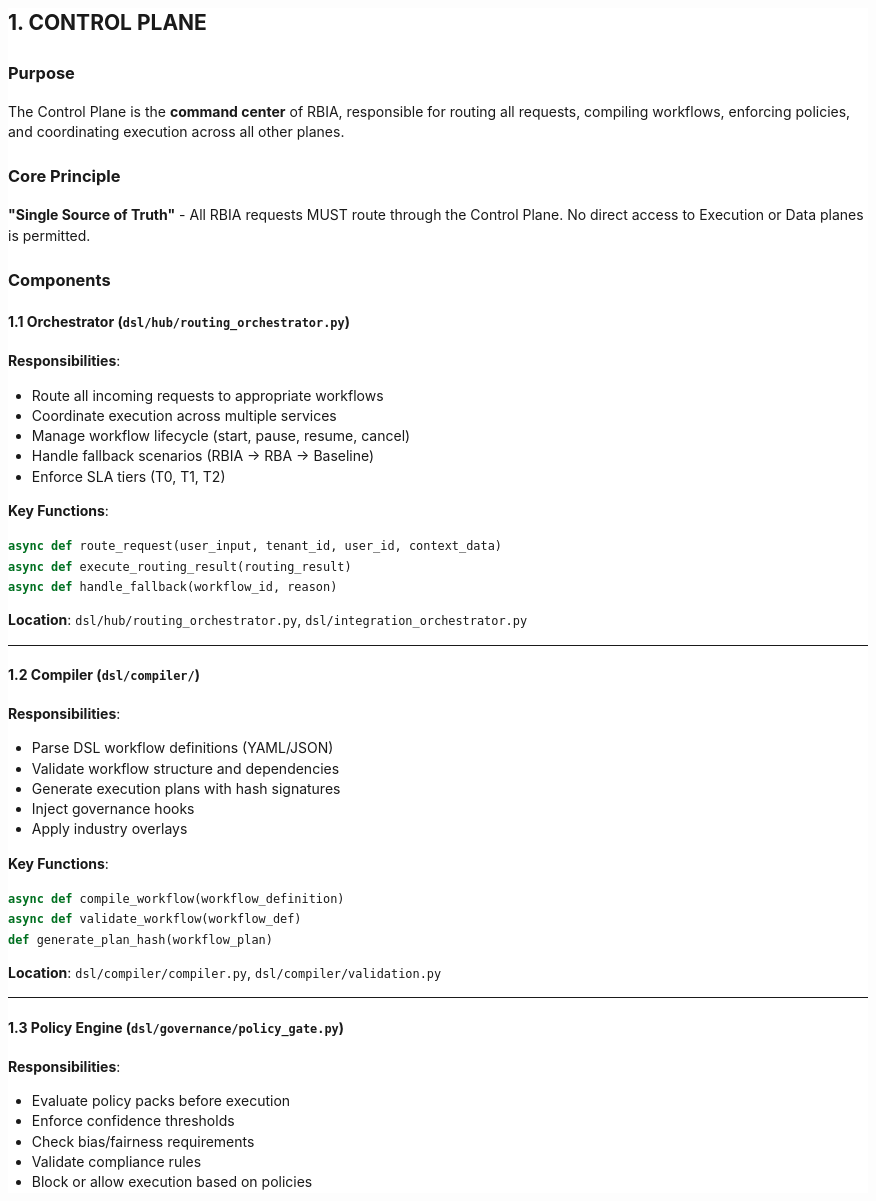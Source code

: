 
## 1. CONTROL PLANE

### Purpose
The Control Plane is the **command center** of RBIA, responsible for routing all requests, compiling workflows, enforcing policies, and coordinating execution across all other planes.

### Core Principle
**"Single Source of Truth"** - All RBIA requests MUST route through the Control Plane. No direct access to Execution or Data planes is permitted.

### Components

#### 1.1 Orchestrator (`dsl/hub/routing_orchestrator.py`)
**Responsibilities**:
- Route all incoming requests to appropriate workflows
- Coordinate execution across multiple services
- Manage workflow lifecycle (start, pause, resume, cancel)
- Handle fallback scenarios (RBIA → RBA → Baseline)
- Enforce SLA tiers (T0, T1, T2)

**Key Functions**:
```python
async def route_request(user_input, tenant_id, user_id, context_data)
async def execute_routing_result(routing_result)
async def handle_fallback(workflow_id, reason)
```

**Location**: `dsl/hub/routing_orchestrator.py`, `dsl/integration_orchestrator.py`

---

#### 1.2 Compiler (`dsl/compiler/`)
**Responsibilities**:
- Parse DSL workflow definitions (YAML/JSON)
- Validate workflow structure and dependencies
- Generate execution plans with hash signatures
- Inject governance hooks
- Apply industry overlays

**Key Functions**:
```python
async def compile_workflow(workflow_definition)
async def validate_workflow(workflow_def)
def generate_plan_hash(workflow_plan)
```

**Location**: `dsl/compiler/compiler.py`, `dsl/compiler/validation.py`

---

#### 1.3 Policy Engine (`dsl/governance/policy_gate.py`)
**Responsibilities**:
- Evaluate policy packs before execution
- Enforce confidence thresholds
- Check bias/fairness requirements
- Validate compliance rules
- Block or allow execution based on policies
